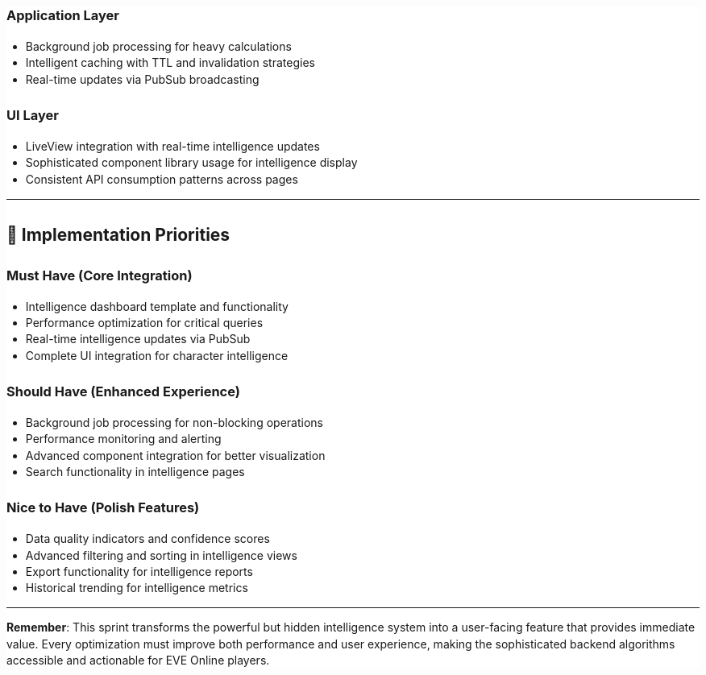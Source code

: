 ### Application Layer
- Background job processing for heavy calculations
- Intelligent caching with TTL and invalidation strategies
- Real-time updates via PubSub broadcasting

### UI Layer
- LiveView integration with real-time intelligence updates
- Sophisticated component library usage for intelligence display
- Consistent API consumption patterns across pages

---

## 📝 Implementation Priorities

### Must Have (Core Integration)
- Intelligence dashboard template and functionality
- Performance optimization for critical queries
- Real-time intelligence updates via PubSub
- Complete UI integration for character intelligence

### Should Have (Enhanced Experience)
- Background job processing for non-blocking operations
- Performance monitoring and alerting
- Advanced component integration for better visualization
- Search functionality in intelligence pages

### Nice to Have (Polish Features)
- Data quality indicators and confidence scores
- Advanced filtering and sorting in intelligence views
- Export functionality for intelligence reports
- Historical trending for intelligence metrics

---

**Remember**: This sprint transforms the powerful but hidden intelligence system into a user-facing feature that provides immediate value. Every optimization must improve both performance and user experience, making the sophisticated backend algorithms accessible and actionable for EVE Online players.